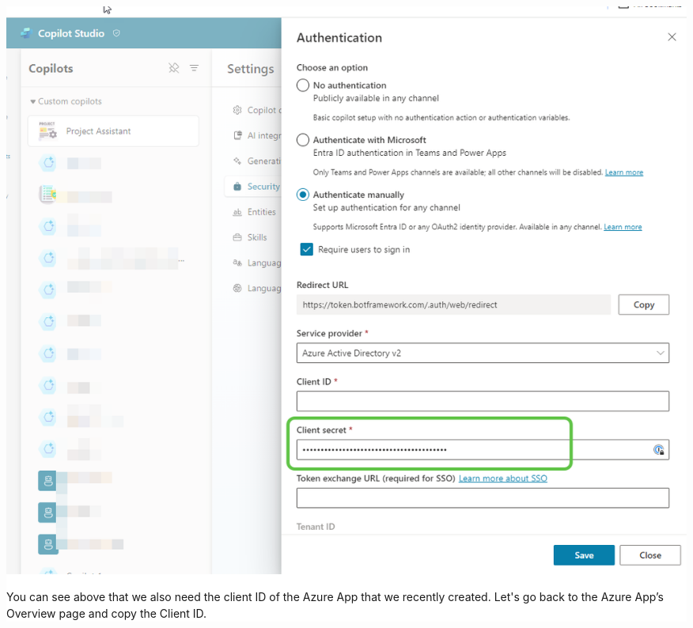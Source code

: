 ![32](\images\03_CopilotUsingSharePointDocuments\32.png)

You can see above that we also need the client ID of the Azure App that we recently created. Let's go back to the Azure App’s Overview page and copy the Client ID.